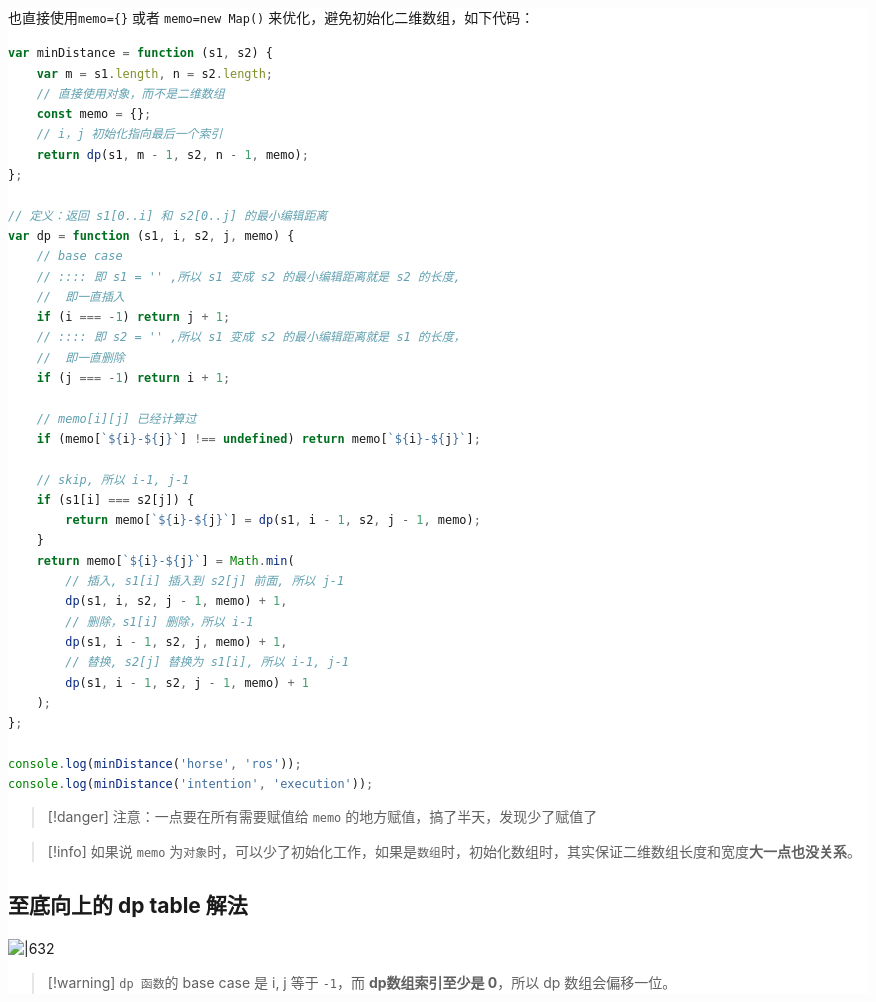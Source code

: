 也直接使用`memo={}` 或者 `memo=new Map()`  来优化，避免初始化二维数组，如下代码：

```javascript
var minDistance = function (s1, s2) {
    var m = s1.length, n = s2.length;
    // 直接使用对象，而不是二维数组
    const memo = {};
    // i，j 初始化指向最后一个索引
    return dp(s1, m - 1, s2, n - 1, memo);
};

// 定义：返回 s1[0..i] 和 s2[0..j] 的最小编辑距离
var dp = function (s1, i, s2, j, memo) {
    // base case
    // :::: 即 s1 = '' ,所以 s1 变成 s2 的最小编辑距离就是 s2 的长度,
    //  即一直插入
    if (i === -1) return j + 1;
    // :::: 即 s2 = '' ,所以 s1 变成 s2 的最小编辑距离就是 s1 的长度，
    //  即一直删除
    if (j === -1) return i + 1;

    // memo[i][j] 已经计算过
    if (memo[`${i}-${j}`] !== undefined) return memo[`${i}-${j}`];

    // skip, 所以 i-1, j-1
    if (s1[i] === s2[j]) {
        return memo[`${i}-${j}`] = dp(s1, i - 1, s2, j - 1, memo);
    }
    return memo[`${i}-${j}`] = Math.min(
        // 插入, s1[i] 插入到 s2[j] 前面, 所以 j-1
        dp(s1, i, s2, j - 1, memo) + 1,
        // 删除，s1[i] 删除，所以 i-1
        dp(s1, i - 1, s2, j, memo) + 1,
        // 替换, s2[j] 替换为 s1[i], 所以 i-1, j-1
        dp(s1, i - 1, s2, j - 1, memo) + 1
    );
};

console.log(minDistance('horse', 'ros'));
console.log(minDistance('intention', 'execution'));
```

> [!danger]
注意：一点要在所有需要赋值给 `memo` 的地方赋值，搞了半天，发现少了赋值了

> [!info]
如果说 `memo` 为`对象`时，可以少了初始化工作，如果是`数组`时，初始化数组时，其实保证二维数组长度和宽度**大一点也没关系**。


## 至底向上的 dp table 解法

![|632](https://832-1310531898.cos.ap-beijing.myqcloud.com/07695c5c20b4168dbaa64e0a984c3eb9.png)
> 
> [!warning]
`dp 函数`的 base case 是 i, j 等于 `-1`，而 **dp数组索引至少是 0**，所以 dp 数组会偏移一位。
